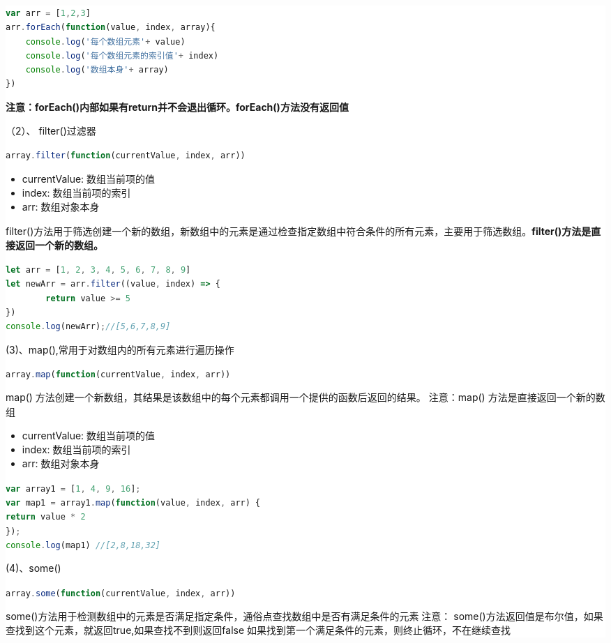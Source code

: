 ```js
var arr = [1,2,3]
arr.forEach(function(value, index, array){
	console.log('每个数组元素'+ value)
  	console.log('每个数组元素的索引值'+ index)
  	console.log('数组本身'+ array)
})
```

**注意：forEach()内部如果有return并不会退出循环。forEach()方法没有返回值**

（2）、 filter()过滤器

```js
array.filter(function(currentValue, index, arr))
```

- currentValue: 数组当前项的值
- index: 数组当前项的索引
- arr: 数组对象本身

filter()方法用于筛选创建一个新的数组，新数组中的元素是通过检查指定数组中符合条件的所有元素，主要用于筛选数组。**filter()方法是直接返回一个新的数组。**

```js
let arr = [1, 2, 3, 4, 5, 6, 7, 8, 9]
let newArr = arr.filter((value, index) => {
		return value >= 5
})
console.log(newArr);//[5,6,7,8,9]
```

(3)、map(),常用于对数组内的所有元素进行遍历操作

```js
array.map(function(currentValue, index, arr))
```

map() 方法创建一个新数组，其结果是该数组中的每个元素都调用一个提供的函数后返回的结果。
注意：map() 方法是直接返回一个新的数组

- currentValue: 数组当前项的值
- index: 数组当前项的索引
- arr: 数组对象本身

```js
var array1 = [1, 4, 9, 16];
var map1 = array1.map(function(value, index, arr) {
return value * 2
});
console.log(map1) //[2,8,18,32]
```

(4)、some()

```js
array.some(function(currentValue, index, arr))
```

some()方法用于检测数组中的元素是否满足指定条件，通俗点查找数组中是否有满足条件的元素
注意： some()方法返回值是布尔值，如果查找到这个元素，就返回true,如果查找不到则返回false
如果找到第一个满足条件的元素，则终止循环，不在继续查找
